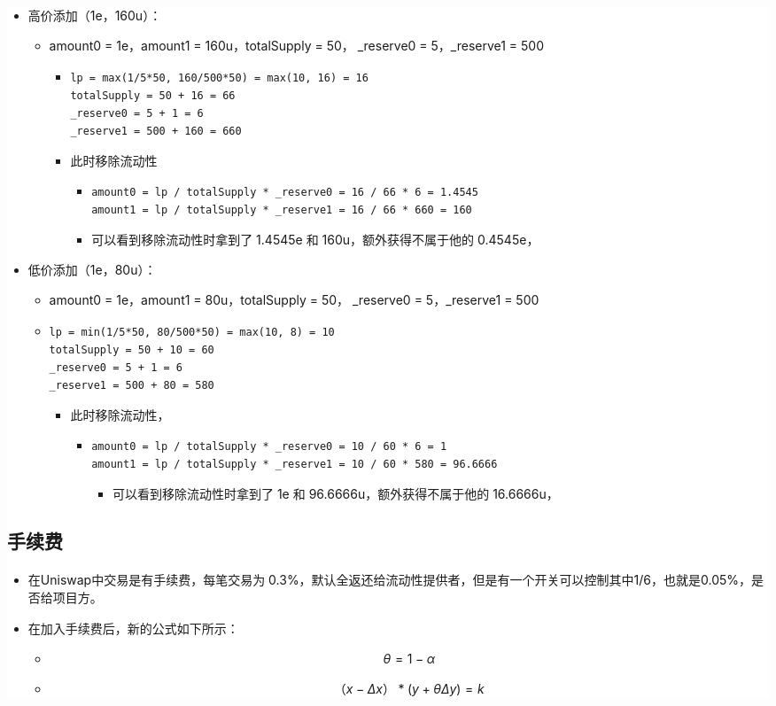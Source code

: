   * 高价添加（1e，160u）：

    * amount0 = 1e，amount1 = 160u，totalSupply = 50， _reserve0 = 5，_reserve1 = 500

      * ```
        lp = max(1/5*50, 160/500*50) = max(10, 16) = 16
        totalSupply = 50 + 16 = 66
        _reserve0 = 5 + 1 = 6
        _reserve1 = 500 + 160 = 660
        ```

      * 此时移除流动性

        * ```
          amount0 = lp / totalSupply * _reserve0 = 16 / 66 * 6 = 1.4545
          amount1 = lp / totalSupply * _reserve1 = 16 / 66 * 660 = 160
          ```

        * 可以看到移除流动性时拿到了 1.4545e 和 160u，额外获得不属于他的 0.4545e，

  * 低价添加（1e，80u）：

    * amount0 = 1e，amount1 = 80u，totalSupply = 50， _reserve0 = 5，_reserve1 = 500

    * ```
      lp = min(1/5*50, 80/500*50) = max(10, 8) = 10
      totalSupply = 50 + 10 = 60
      _reserve0 = 5 + 1 = 6
      _reserve1 = 500 + 80 = 580
      ```

      * 此时移除流动性，

        * ```
          amount0 = lp / totalSupply * _reserve0 = 10 / 60 * 6 = 1
          amount1 = lp / totalSupply * _reserve1 = 10 / 60 * 580 = 96.6666 
          ```

          * 可以看到移除流动性时拿到了 1e 和 96.6666u，额外获得不属于他的 16.6666u，





## 手续费

* 在Uniswap中交易是有手续费，每笔交易为 0.3%，默认全返还给流动性提供者，但是有一个开关可以控制其中1/6，也就是0.05%，是否给项目方。

* 在加入手续费后，新的公式如下所示：

  * $$
    \theta=1-\alpha
    $$

    

  * $$
    （x-\Delta	x）*(y+\theta\Delta	y)=k
    $$

